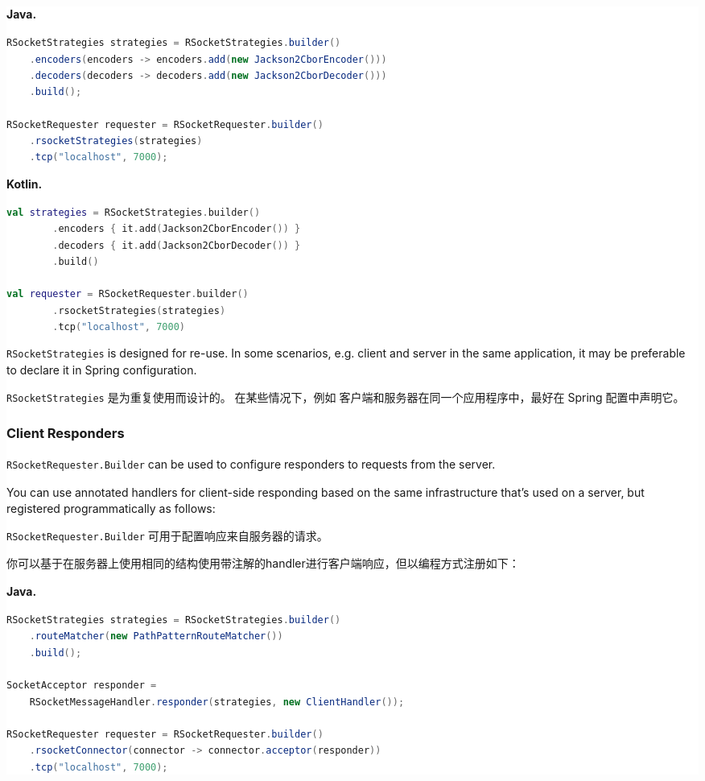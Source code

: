 **Java.**

``` java
RSocketStrategies strategies = RSocketStrategies.builder()
    .encoders(encoders -> encoders.add(new Jackson2CborEncoder()))
    .decoders(decoders -> decoders.add(new Jackson2CborDecoder()))
    .build();

RSocketRequester requester = RSocketRequester.builder()
    .rsocketStrategies(strategies)
    .tcp("localhost", 7000);
```

**Kotlin.**

``` kotlin
val strategies = RSocketStrategies.builder()
        .encoders { it.add(Jackson2CborEncoder()) }
        .decoders { it.add(Jackson2CborDecoder()) }
        .build()

val requester = RSocketRequester.builder()
        .rsocketStrategies(strategies)
        .tcp("localhost", 7000)
```

`RSocketStrategies` is designed for re-use. In some scenarios, e.g. client and server in the same application, it may be preferable to declare it in Spring configuration.

`RSocketStrategies` 是为重复使用而设计的。 在某些情况下，例如 客户端和服务器在同一个应用程序中，最好在 Spring 配置中声明它。

### Client Responders

`RSocketRequester.Builder` can be used to configure responders to requests from the server.

You can use annotated handlers for client-side responding based on the same infrastructure that’s used on a server, but registered programmatically as follows:

`RSocketRequester.Builder` 可用于配置响应来自服务器的请求。

你可以基于在服务器上使用相同的结构使用带注解的handler进行客户端响应，但以编程方式注册如下：

**Java.**

``` java
RSocketStrategies strategies = RSocketStrategies.builder()
    .routeMatcher(new PathPatternRouteMatcher())  
    .build();

SocketAcceptor responder =
    RSocketMessageHandler.responder(strategies, new ClientHandler()); 

RSocketRequester requester = RSocketRequester.builder()
    .rsocketConnector(connector -> connector.acceptor(responder)) 
    .tcp("localhost", 7000);
```
